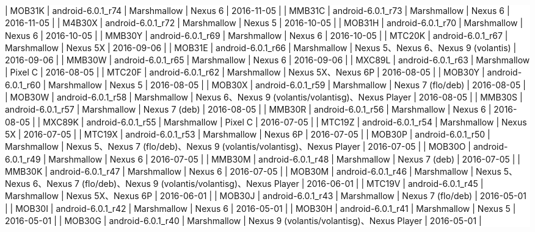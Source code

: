| MOB31K             	| android-6.0.1_r74           	| Marshmallow        	| Nexus 6                                                                                                           	| 2016-11-05   	|
| MMB31C             	| android-6.0.1_r73           	| Marshmallow        	| Nexus 6                                                                                                           	| 2016-11-05   	|
| M4B30X             	| android-6.0.1_r72           	| Marshmallow        	| Nexus 5                                                                                                           	| 2016-10-05   	|
| MOB31H             	| android-6.0.1_r70           	| Marshmallow        	| Nexus 6                                                                                                           	| 2016-10-05   	|
| MMB30Y             	| android-6.0.1_r69           	| Marshmallow        	| Nexus 6                                                                                                           	| 2016-10-05   	|
| MTC20K             	| android-6.0.1_r67           	| Marshmallow        	| Nexus 5X                                                                                                          	| 2016-09-06   	|
| MOB31E             	| android-6.0.1_r66           	| Marshmallow        	| Nexus 5、Nexus 6、Nexus 9 (volantis)                                                                              	| 2016-09-06   	|
| MMB30W             	| android-6.0.1_r65           	| Marshmallow        	| Nexus 6                                                                                                           	| 2016-09-06   	|
| MXC89L             	| android-6.0.1_r63           	| Marshmallow        	| Pixel C                                                                                                           	| 2016-08-05   	|
| MTC20F             	| android-6.0.1_r62           	| Marshmallow        	| Nexus 5X、Nexus 6P                                                                                                	| 2016-08-05   	|
| MOB30Y             	| android-6.0.1_r60           	| Marshmallow        	| Nexus 5                                                                                                           	| 2016-08-05   	|
| MOB30X             	| android-6.0.1_r59           	| Marshmallow        	| Nexus 7 (flo/deb)                                                                                                 	| 2016-08-05   	|
| MOB30W             	| android-6.0.1_r58           	| Marshmallow        	| Nexus 6、Nexus 9 (volantis/volantisg)、Nexus Player                                                               	| 2016-08-05   	|
| MMB30S             	| android-6.0.1_r57           	| Marshmallow        	| Nexus 7 (deb)                                                                                                     	| 2016-08-05   	|
| MMB30R             	| android-6.0.1_r56           	| Marshmallow        	| Nexus 6                                                                                                           	| 2016-08-05   	|
| MXC89K             	| android-6.0.1_r55           	| Marshmallow        	| Pixel C                                                                                                           	| 2016-07-05   	|
| MTC19Z             	| android-6.0.1_r54           	| Marshmallow        	| Nexus 5X                                                                                                          	| 2016-07-05   	|
| MTC19X             	| android-6.0.1_r53           	| Marshmallow        	| Nexus 6P                                                                                                          	| 2016-07-05   	|
| MOB30P             	| android-6.0.1_r50           	| Marshmallow        	| Nexus 5、Nexus 7 (flo/deb)、Nexus 9 (volantis/volantisg)、Nexus Player                                            	| 2016-07-05   	|
| MOB30O             	| android-6.0.1_r49           	| Marshmallow        	| Nexus 6                                                                                                           	| 2016-07-05   	|
| MMB30M             	| android-6.0.1_r48           	| Marshmallow        	| Nexus 7 (deb)                                                                                                     	| 2016-07-05   	|
| MMB30K             	| android-6.0.1_r47           	| Marshmallow        	| Nexus 6                                                                                                           	| 2016-07-05   	|
| MOB30M             	| android-6.0.1_r46           	| Marshmallow        	| Nexus 5、Nexus 6、Nexus 7 (flo/deb)、Nexus 9 (volantis/volantisg)、Nexus Player                                   	| 2016-06-01   	|
| MTC19V             	| android-6.0.1_r45           	| Marshmallow        	| Nexus 5X、Nexus 6P                                                                                                	| 2016-06-01   	|
| MOB30J             	| android-6.0.1_r43           	| Marshmallow        	| Nexus 7 (flo/deb)                                                                                                 	| 2016-05-01   	|
| MOB30I             	| android-6.0.1_r42           	| Marshmallow        	| Nexus 6                                                                                                           	| 2016-05-01   	|
| MOB30H             	| android-6.0.1_r41           	| Marshmallow        	| Nexus 5                                                                                                           	| 2016-05-01   	|
| MOB30G             	| android-6.0.1_r40           	| Marshmallow        	| Nexus 9 (volantis/volantisg)、Nexus Player                                                                        	| 2016-05-01   	|